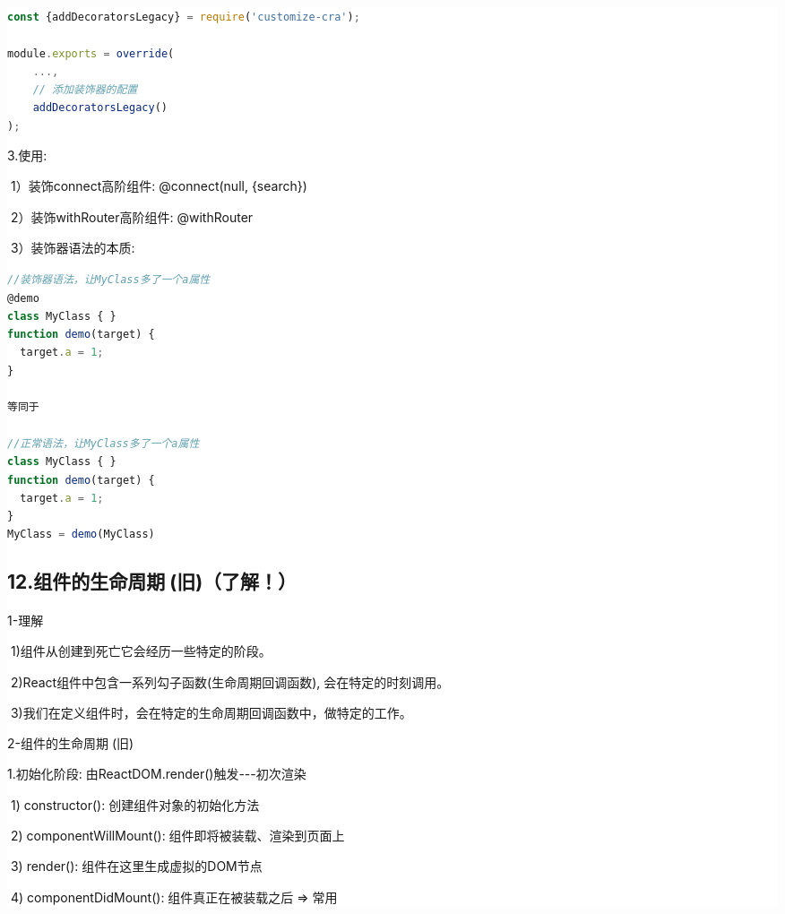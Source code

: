 ```js
const {addDecoratorsLegacy} = require('customize-cra');

module.exports = override(
	...,
  	// 添加装饰器的配置
  	addDecoratorsLegacy()
);
```

3.使用: 

​	1）装饰connect高阶组件: @connect(null, {search})

​	2）装饰withRouter高阶组件: @withRouter

​	3）装饰器语法的本质:

```javascript
//装饰器语法，让MyClass多了一个a属性
@demo
class MyClass { }
function demo(target) {
  target.a = 1;
}

等同于

//正常语法，让MyClass多了一个a属性
class MyClass { }
function demo(target) {
  target.a = 1;
}
MyClass = demo(MyClass)
```

## 12.组件的生命周期 (旧)（了解！）

1-理解

​	1)组件从创建到死亡它会经历一些特定的阶段。

​	2)React组件中包含一系列勾子函数(生命周期回调函数), 会在特定的时刻调用。

​	3)我们在定义组件时，会在特定的生命周期回调函数中，做特定的工作。

2-组件的生命周期 (旧)

1.初始化阶段: 由ReactDOM.render()触发---初次渲染

​    1)  constructor():  创建组件对象的初始化方法

​    2)  componentWillMount():  组件即将被装载、渲染到页面上

​    3)  render():  组件在这里生成虚拟的DOM节点

​    4)  componentDidMount():  组件真正在被装载之后 => 常用
